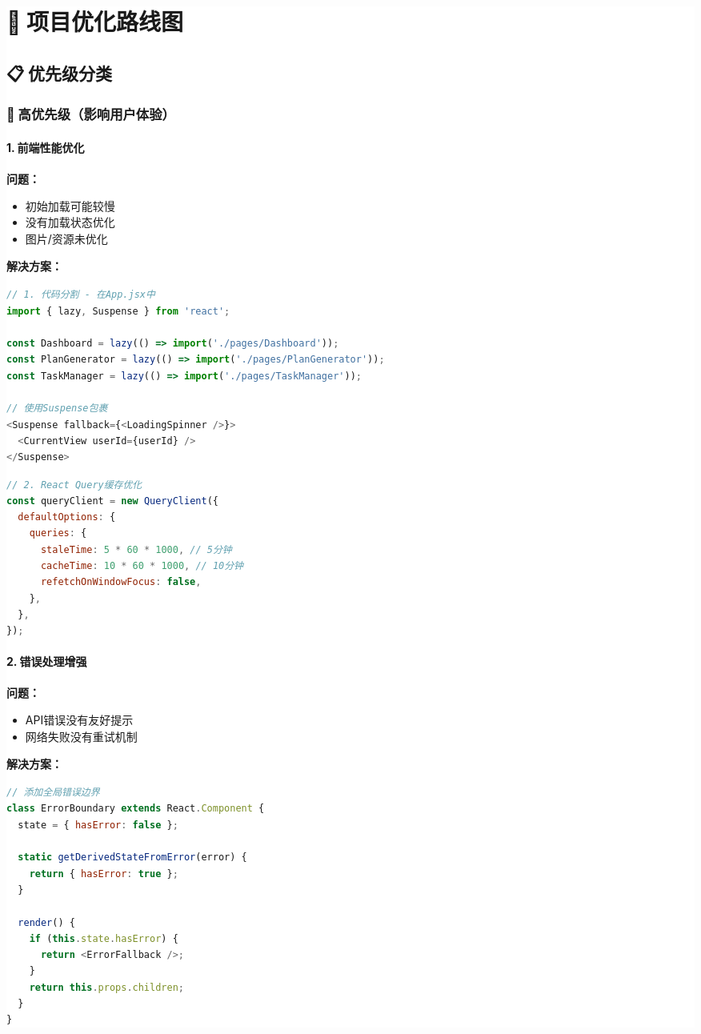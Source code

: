 # 🚀 项目优化路线图

## 📋 优先级分类

### 🔴 高优先级（影响用户体验）

#### 1. 前端性能优化
**问题：**
- 初始加载可能较慢
- 没有加载状态优化
- 图片/资源未优化

**解决方案：**
```javascript
// 1. 代码分割 - 在App.jsx中
import { lazy, Suspense } from 'react';

const Dashboard = lazy(() => import('./pages/Dashboard'));
const PlanGenerator = lazy(() => import('./pages/PlanGenerator'));
const TaskManager = lazy(() => import('./pages/TaskManager'));

// 使用Suspense包裹
<Suspense fallback={<LoadingSpinner />}>
  <CurrentView userId={userId} />
</Suspense>
```

```javascript
// 2. React Query缓存优化
const queryClient = new QueryClient({
  defaultOptions: {
    queries: {
      staleTime: 5 * 60 * 1000, // 5分钟
      cacheTime: 10 * 60 * 1000, // 10分钟
      refetchOnWindowFocus: false,
    },
  },
});
```

#### 2. 错误处理增强
**问题：**
- API错误没有友好提示
- 网络失败没有重试机制

**解决方案：**
```javascript
// 添加全局错误边界
class ErrorBoundary extends React.Component {
  state = { hasError: false };

  static getDerivedStateFromError(error) {
    return { hasError: true };
  }

  render() {
    if (this.state.hasError) {
      return <ErrorFallback />;
    }
    return this.props.children;
  }
}

```